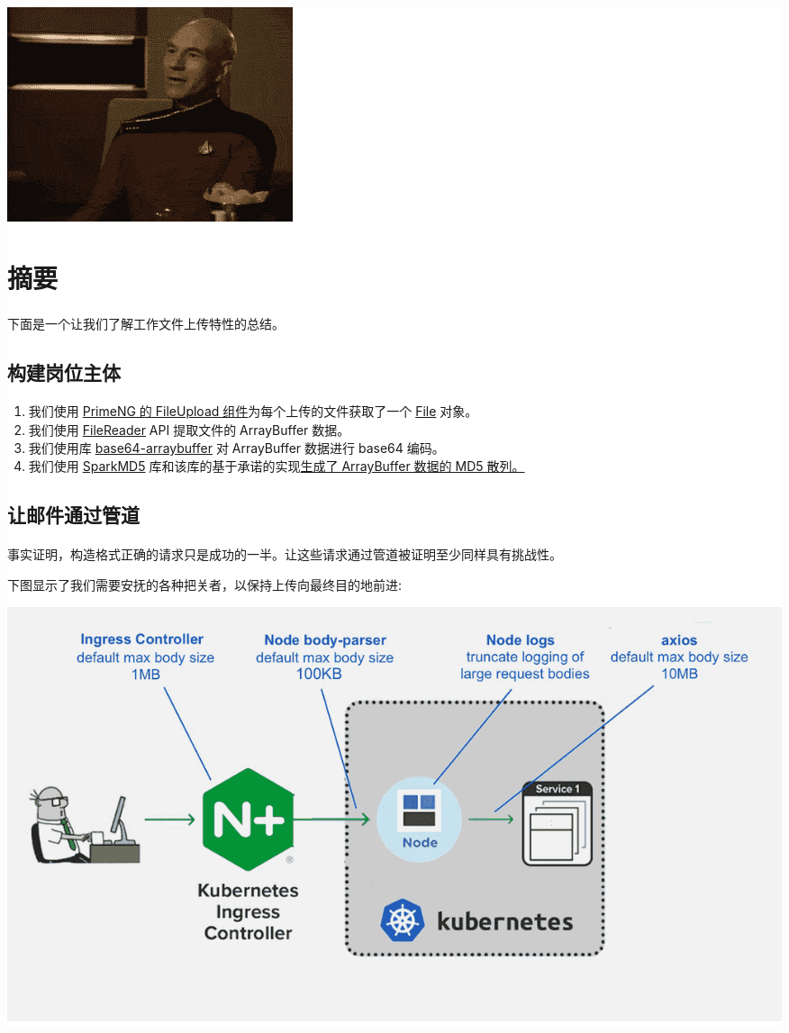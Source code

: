 ![](img/0d377b19a0344c7498b850fb2e893fe0.png)

# 摘要

下面是一个让我们了解工作文件上传特性的总结。

## 构建岗位主体

1.  我们使用 [PrimeNG 的 FileUpload 组件](https://www.primefaces.org/primeng/showcase/#/fileupload)为每个上传的文件获取了一个 [File](https://developer.mozilla.org/en-US/docs/Web/API/File) 对象。
2.  我们使用 [FileReader](https://developer.mozilla.org/en-US/docs/Web/API/FileReader) API 提取文件的 ArrayBuffer 数据。
3.  我们使用库 [base64-arraybuffer](https://www.npmjs.com/package/base64-arraybuffer) 对 ArrayBuffer 数据进行 base64 编码。
4.  我们使用 [SparkMD5](https://www.npmjs.com/package/spark-md5) 库和该库的基于承诺的实现[生成了 ArrayBuffer 数据的 MD5 散列。](https://dev.to/qortex/compute-md5-checksum-for-a-file-in-typescript-59a4)

## 让邮件通过管道

事实证明，构造格式正确的请求只是成功的一半。让这些请求通过管道被证明至少同样具有挑战性。

下图显示了我们需要安抚的各种把关者，以保持上传向最终目的地前进:

![](img/8af1131f21df3700aa1ae80c8fff9e4b.png)
